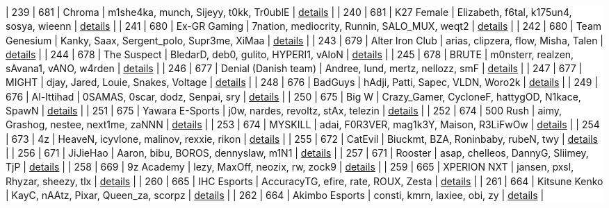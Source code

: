 | 239      |    681 | Chroma                                    | m1she4ka, munch, Sijeyy, t0kk, Tr0ublE                      | [details](details/2025_03_01/0239--chroma--m1she4ka-munch-sijeyy-t0kk-tr0uble.md)                                       |
| 240      |    681 | K27 Female                                | Elizabeth, f6tal, k175un4, sosya, wieenn                    | [details](details/2025_03_01/0240--k27_female--elizabeth-f6tal-k175un4-sosya-wieenn.md)                                 |
| 241      |    680 | Ex-GR Gaming                              | 7nation, mediocrity, Runnin, SALO_MUX, weqt2                | [details](details/2025_03_01/0241--ex-gr_gaming--7nation-mediocrity-runnin-salo_mux-weqt2.md)                           |
| 242      |    680 | Team Genesium                             | Kanky, Saax, Sergent_polo, Supr3me, XiMaa                   | [details](details/2025_03_01/0242--team_genesium--kanky-saax-sergent_polo-supr3me-ximaa.md)                             |
| 243      |    679 | Alter Iron Club                           | arias, clipzera, flow, Misha, Talen                         | [details](details/2025_03_01/0243--alter_iron_club--arias-clipzera-flow-misha-talen.md)                                 |
| 244      |    678 | The Suspect                               | BledarD, deb0, gulito, HYPERI1, vAloN                       | [details](details/2025_03_01/0244--the_suspect--bledard-deb0-gulito-hyperi1-valon.md)                                   |
| 245      |    678 | BRUTE                                     | m0nsterr, realzen, sAvana1, vANO, w4rden                    | [details](details/2025_03_01/0245--brute--m0nsterr-realzen-savana1-vano-w4rden.md)                                      |
| 246      |    677 | Denial (Danish team)                      | Andree, lund, mertz, nellozz, smF                           | [details](details/2025_03_01/0246--denial__danish_team_--andree-lund-mertz-nellozz-smf.md)                              |
| 247      |    677 | MIGHT                                     | djay, Jared, Louie, Snakes, Voltage                         | [details](details/2025_03_01/0247--might--djay-jared-louie-snakes-voltage.md)                                           |
| 248      |    676 | BadGuys                                   | hAdji, Patti, Sapec, VLDN, Woro2k                           | [details](details/2025_03_01/0248--badguys--hadji-patti-sapec-vldn-woro2k.md)                                           |
| 249      |    676 | Al-Ittihad                                | 0SAMAS, 0scar, dodz, Senpai, sry                            | [details](details/2025_03_01/0249--al-ittihad--0samas-0scar-dodz-senpai-sry.md)                                         |
| 250      |    675 | Big W                                     | Crazy_Gamer, CycloneF, hattygOD, N1kace, SpawN              | [details](details/2025_03_01/0250--big_w--crazy_gamer-cyclonef-hattygod-n1kace-spawn.md)                                |
| 251      |    675 | Yawara E-Sports                           | j0w, nardes, revoltz, stAx, telezin                         | [details](details/2025_03_01/0251--yawara_e-sports--j0w-nardes-revoltz-stax-telezin.md)                                 |
| 252      |    674 | 500 Rush                                  | aimy, Grashog, nestee, next1me, zaNNN                       | [details](details/2025_03_01/0252--500_rush--aimy-grashog-nestee-next1me-zannn.md)                                      |
| 253      |    674 | MYSKILL                                   | adai, F0R3VER, mag1k3Y, Maison, R3LiFwOw                    | [details](details/2025_03_01/0253--myskill--adai-f0r3ver-mag1k3y-maison-r3lifwow.md)                                    |
| 254      |    673 | 4z                                        | HeaveN, icyvlone, malinov, rexxie, rikon                    | [details](details/2025_03_01/0254--4z--heaven-icyvlone-malinov-rexxie-rikon.md)                                         |
| 255      |    672 | CatEvil                                   | Biuckmt, BZA, Roninbaby, rubeN, twy                         | [details](details/2025_03_01/0255--catevil--biuckmt-bza-roninbaby-ruben-twy.md)                                         |
| 256      |    671 | JiJieHao                                  | Aaron, bibu, BOROS, dennyslaw, m1N1                         | [details](details/2025_03_01/0256--jijiehao--aaron-bibu-boros-dennyslaw-m1n1.md)                                        |
| 257      |    671 | Rooster                                   | asap, chelleos, DannyG, Sliimey, TjP                        | [details](details/2025_03_01/0257--rooster--asap-chelleos-dannyg-sliimey-tjp.md)                                        |
| 258      |    669 | 9z Academy                                | lezy, MaxOff, neozix, rw, zock9                             | [details](details/2025_03_01/0258--9z_academy--lezy-maxoff-neozix-rw-zock9.md)                                          |
| 259      |    665 | XPERION NXT                               | jansen, pxsl, Rhyzar, sheezy, tlx                           | [details](details/2025_03_01/0259--xperion_nxt--jansen-pxsl-rhyzar-sheezy-tlx.md)                                       |
| 260      |    665 | IHC Esports                               | AccuracyTG, efire, rate, ROUX, Zesta                        | [details](details/2025_03_01/0260--ihc_esports--accuracytg-efire-rate-roux-zesta.md)                                    |
| 261      |    664 | Kitsune Kenko                             | KayC, nAAtz, Pixar, Queen_za, scorpz                        | [details](details/2025_03_01/0261--kitsune_kenko--kayc-naatz-pixar-queen_za-scorpz.md)                                  |
| 262      |    664 | Akimbo Esports                            | consti, kmrn, laxiee, obi, zy                               | [details](details/2025_03_01/0262--akimbo_esports--consti-kmrn-laxiee-obi-zy.md)                                        |